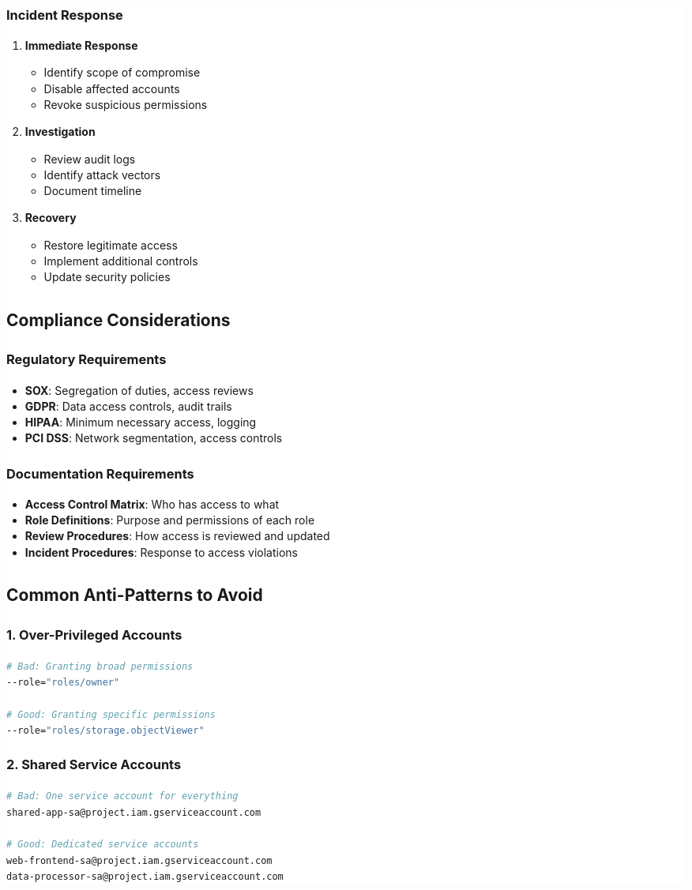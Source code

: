 ### Incident Response
1. **Immediate Response**
   - Identify scope of compromise
   - Disable affected accounts
   - Revoke suspicious permissions

2. **Investigation**
   - Review audit logs
   - Identify attack vectors
   - Document timeline

3. **Recovery**
   - Restore legitimate access
   - Implement additional controls
   - Update security policies

## Compliance Considerations

### Regulatory Requirements
- **SOX**: Segregation of duties, access reviews
- **GDPR**: Data access controls, audit trails
- **HIPAA**: Minimum necessary access, logging
- **PCI DSS**: Network segmentation, access controls

### Documentation Requirements
- **Access Control Matrix**: Who has access to what
- **Role Definitions**: Purpose and permissions of each role
- **Review Procedures**: How access is reviewed and updated
- **Incident Procedures**: Response to access violations

## Common Anti-Patterns to Avoid

### 1. Over-Privileged Accounts
```bash
# Bad: Granting broad permissions
--role="roles/owner"

# Good: Granting specific permissions
--role="roles/storage.objectViewer"
```

### 2. Shared Service Accounts
```bash
# Bad: One service account for everything
shared-app-sa@project.iam.gserviceaccount.com

# Good: Dedicated service accounts
web-frontend-sa@project.iam.gserviceaccount.com
data-processor-sa@project.iam.gserviceaccount.com
```
